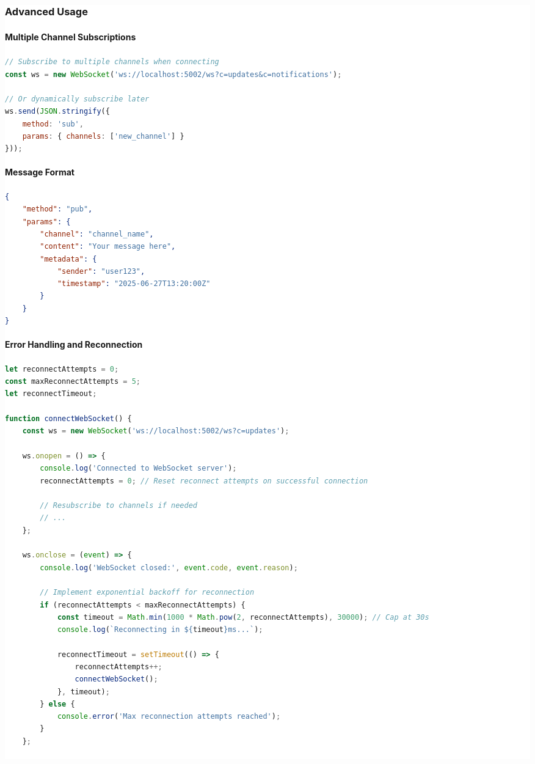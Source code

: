 
### Advanced Usage

#### Multiple Channel Subscriptions
```javascript
// Subscribe to multiple channels when connecting
const ws = new WebSocket('ws://localhost:5002/ws?c=updates&c=notifications');

// Or dynamically subscribe later
ws.send(JSON.stringify({
    method: 'sub',
    params: { channels: ['new_channel'] }
}));
```

#### Message Format
```json
{
    "method": "pub",
    "params": {
        "channel": "channel_name",
        "content": "Your message here",
        "metadata": {
            "sender": "user123",
            "timestamp": "2025-06-27T13:20:00Z"
        }
    }
}
```

#### Error Handling and Reconnection
```javascript
let reconnectAttempts = 0;
const maxReconnectAttempts = 5;
let reconnectTimeout;

function connectWebSocket() {
    const ws = new WebSocket('ws://localhost:5002/ws?c=updates');
    
    ws.onopen = () => {
        console.log('Connected to WebSocket server');
        reconnectAttempts = 0; // Reset reconnect attempts on successful connection
        
        // Resubscribe to channels if needed
        // ...
    };
    
    ws.onclose = (event) => {
        console.log('WebSocket closed:', event.code, event.reason);
        
        // Implement exponential backoff for reconnection
        if (reconnectAttempts < maxReconnectAttempts) {
            const timeout = Math.min(1000 * Math.pow(2, reconnectAttempts), 30000); // Cap at 30s
            console.log(`Reconnecting in ${timeout}ms...`);
            
            reconnectTimeout = setTimeout(() => {
                reconnectAttempts++;
                connectWebSocket();
            }, timeout);
        } else {
            console.error('Max reconnection attempts reached');
        }
    };
    
```